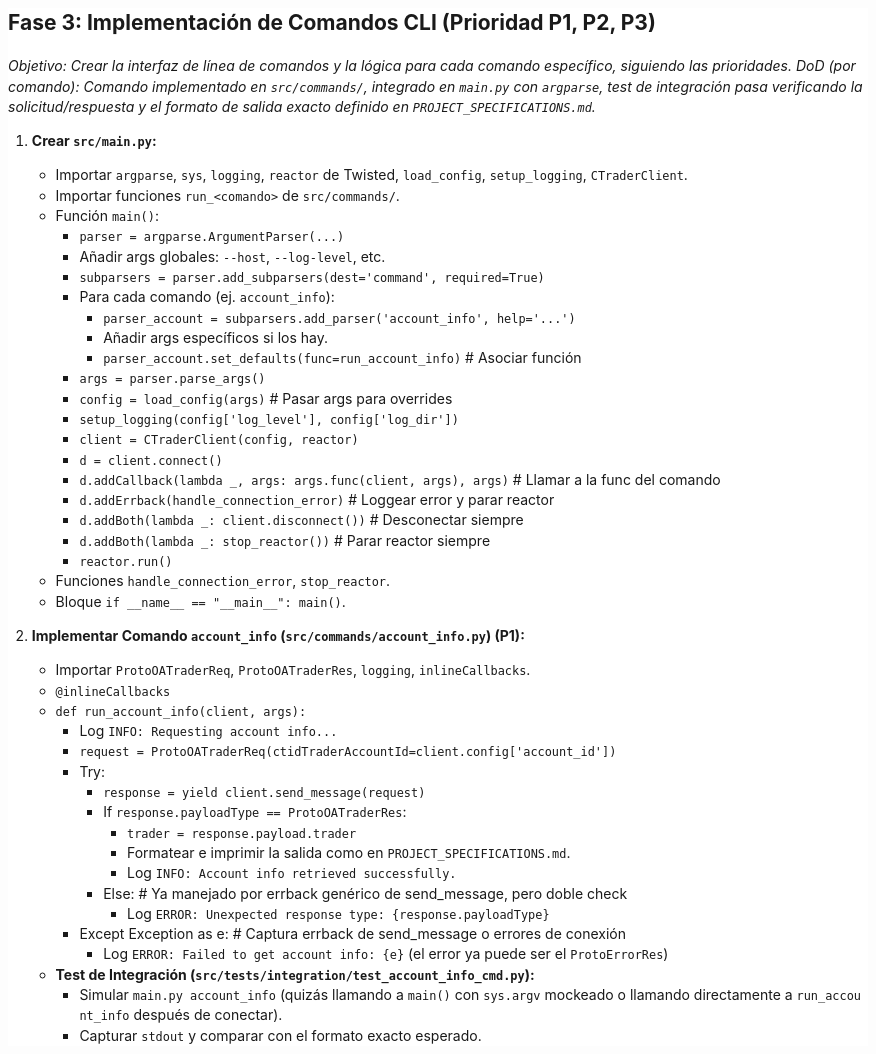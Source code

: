 ## Fase 3: Implementación de Comandos CLI (Prioridad P1, P2, P3)

*Objetivo: Crear la interfaz de línea de comandos y la lógica para cada comando específico, siguiendo las prioridades.*
*DoD (por comando): Comando implementado en `src/commands/`, integrado en `main.py` con `argparse`, test de integración pasa verificando la solicitud/respuesta y el formato de salida exacto definido en `PROJECT_SPECIFICATIONS.md`.* 

1.  **Crear `src/main.py`:**
    *   Importar `argparse`, `sys`, `logging`, `reactor` de Twisted, `load_config`, `setup_logging`, `CTraderClient`.
    *   Importar funciones `run_<comando>` de `src/commands/`.
    *   Función `main()`:
        *   `parser = argparse.ArgumentParser(...)`
        *   Añadir args globales: `--host`, `--log-level`, etc.
        *   `subparsers = parser.add_subparsers(dest='command', required=True)`
        *   Para cada comando (ej. `account_info`):
            *   `parser_account = subparsers.add_parser('account_info', help='...')`
            *   Añadir args específicos si los hay.
            *   `parser_account.set_defaults(func=run_account_info)` # Asociar función
        *   `args = parser.parse_args()`
        *   `config = load_config(args)` # Pasar args para overrides
        *   `setup_logging(config['log_level'], config['log_dir'])`
        *   `client = CTraderClient(config, reactor)`
        *   `d = client.connect()`
        *   `d.addCallback(lambda _, args: args.func(client, args), args)` # Llamar a la func del comando
        *   `d.addErrback(handle_connection_error)` # Loggear error y parar reactor
        *   `d.addBoth(lambda _: client.disconnect())` # Desconectar siempre
        *   `d.addBoth(lambda _: stop_reactor())` # Parar reactor siempre
        *   `reactor.run()`
    *   Funciones `handle_connection_error`, `stop_reactor`.
    *   Bloque `if __name__ == "__main__": main()`. 

2.  **Implementar Comando `account_info` (`src/commands/account_info.py`) (P1):**
    *   Importar `ProtoOATraderReq`, `ProtoOATraderRes`, `logging`, `inlineCallbacks`.
    *   `@inlineCallbacks`
    *   `def run_account_info(client, args):`
        *   Log `INFO: Requesting account info...`
        *   `request = ProtoOATraderReq(ctidTraderAccountId=client.config['account_id'])`
        *   Try:
            *   `response = yield client.send_message(request)`
            *   If `response.payloadType == ProtoOATraderRes`:
                *   `trader = response.payload.trader`
                *   Formatear e imprimir la salida como en `PROJECT_SPECIFICATIONS.md`.
                *   Log `INFO: Account info retrieved successfully.`
            *   Else: # Ya manejado por errback genérico de send_message, pero doble check
                *   Log `ERROR: Unexpected response type: {response.payloadType}`
        *   Except Exception as e: # Captura errback de send_message o errores de conexión
            *   Log `ERROR: Failed to get account info: {e}` (el error ya puede ser el `ProtoErrorRes`)
    *   **Test de Integración (`src/tests/integration/test_account_info_cmd.py`):**
        *   Simular `main.py account_info` (quizás llamando a `main()` con `sys.argv` mockeado o llamando directamente a `run_account_info` después de conectar).
        *   Capturar `stdout` y comparar con el formato exacto esperado.
